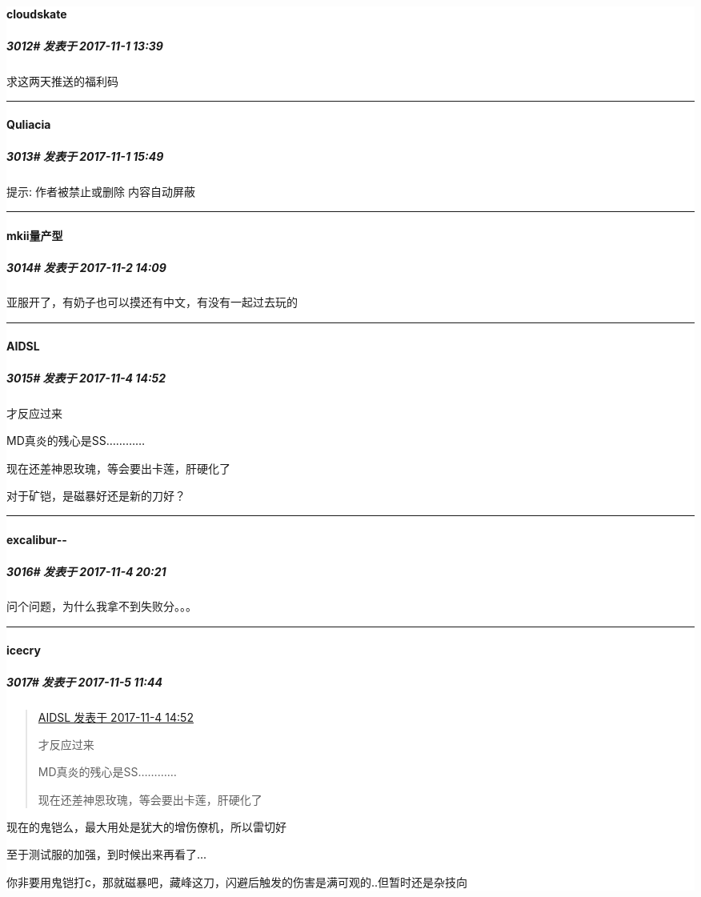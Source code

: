 ####  cloudskate  
##### 3012#       发表于 2017-11-1 13:39

求这两天推送的福利码

*****

####  Quliacia  
##### 3013#       发表于 2017-11-1 15:49

提示: 作者被禁止或删除 内容自动屏蔽

*****

####  mkii量产型  
##### 3014#       发表于 2017-11-2 14:09

亚服开了，有奶子也可以摸还有中文，有没有一起过去玩的

*****

####  AIDSL  
##### 3015#       发表于 2017-11-4 14:52

才反应过来

MD真炎的残心是SS…………

现在还差神恩玫瑰，等会要出卡莲，肝硬化了

对于矿铠，是磁暴好还是新的刀好？

*****

####  excalibur--  
##### 3016#       发表于 2017-11-4 20:21

问个问题，为什么我拿不到失败分。。。

*****

####  icecry  
##### 3017#       发表于 2017-11-5 11:44

<blockquote><a href="httphttps://bbs.saraba1st.com/2b/forum.php?mod=redirect&amp;goto=findpost&amp;pid=37651465&amp;ptid=1334731" target="_blank">AIDSL 发表于 2017-11-4 14:52</a>

才反应过来

MD真炎的残心是SS…………

现在还差神恩玫瑰，等会要出卡莲，肝硬化了</blockquote>
现在的鬼铠么，最大用处是犹大的增伤僚机，所以雷切好

至于测试服的加强，到时候出来再看了...

你非要用鬼铠打c，那就磁暴吧，藏峰这刀，闪避后触发的伤害是满可观的..但暂时还是杂技向
